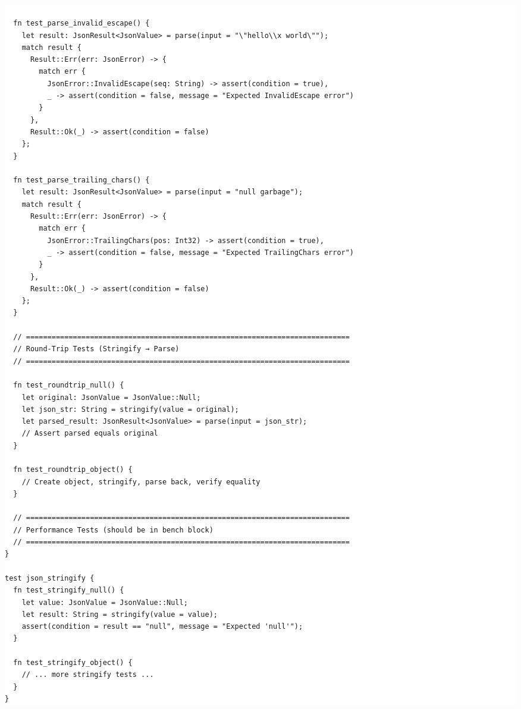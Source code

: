 ```plat

  fn test_parse_invalid_escape() {
    let result: JsonResult<JsonValue> = parse(input = "\"hello\\x world\"");
    match result {
      Result::Err(err: JsonError) -> {
        match err {
          JsonError::InvalidEscape(seq: String) -> assert(condition = true),
          _ -> assert(condition = false, message = "Expected InvalidEscape error")
        }
      },
      Result::Ok(_) -> assert(condition = false)
    };
  }

  fn test_parse_trailing_chars() {
    let result: JsonResult<JsonValue> = parse(input = "null garbage");
    match result {
      Result::Err(err: JsonError) -> {
        match err {
          JsonError::TrailingChars(pos: Int32) -> assert(condition = true),
          _ -> assert(condition = false, message = "Expected TrailingChars error")
        }
      },
      Result::Ok(_) -> assert(condition = false)
    };
  }

  // ============================================================================
  // Round-Trip Tests (Stringify → Parse)
  // ============================================================================

  fn test_roundtrip_null() {
    let original: JsonValue = JsonValue::Null;
    let json_str: String = stringify(value = original);
    let parsed_result: JsonResult<JsonValue> = parse(input = json_str);
    // Assert parsed equals original
  }

  fn test_roundtrip_object() {
    // Create object, stringify, parse back, verify equality
  }

  // ============================================================================
  // Performance Tests (should be in bench block)
  // ============================================================================
}

test json_stringify {
  fn test_stringify_null() {
    let value: JsonValue = JsonValue::Null;
    let result: String = stringify(value = value);
    assert(condition = result == "null", message = "Expected 'null'");
  }

  fn test_stringify_object() {
    // ... more stringify tests ...
  }
}
```
